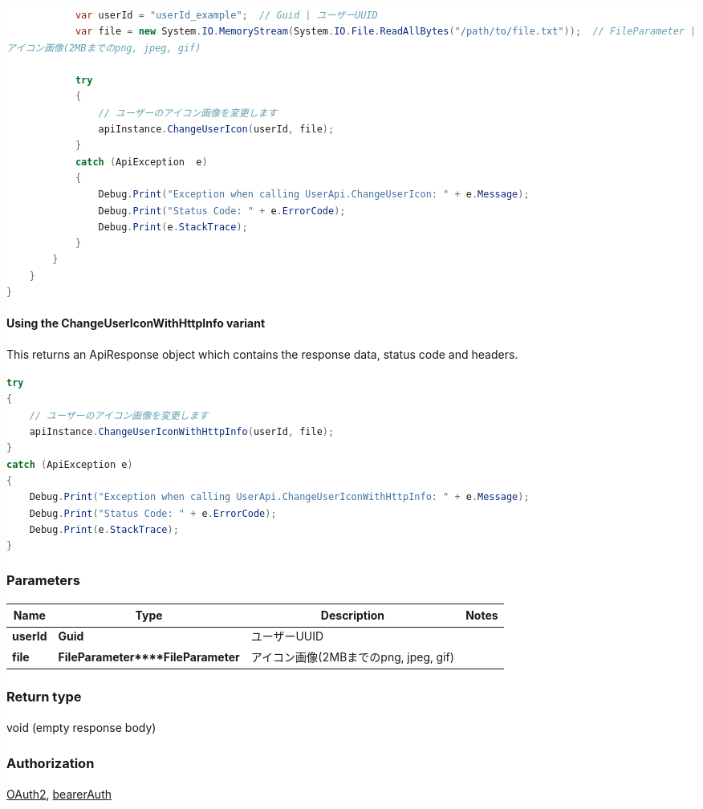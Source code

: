 ```csharp
            var userId = "userId_example";  // Guid | ユーザーUUID
            var file = new System.IO.MemoryStream(System.IO.File.ReadAllBytes("/path/to/file.txt"));  // FileParameter | アイコン画像(2MBまでのpng, jpeg, gif)

            try
            {
                // ユーザーのアイコン画像を変更します
                apiInstance.ChangeUserIcon(userId, file);
            }
            catch (ApiException  e)
            {
                Debug.Print("Exception when calling UserApi.ChangeUserIcon: " + e.Message);
                Debug.Print("Status Code: " + e.ErrorCode);
                Debug.Print(e.StackTrace);
            }
        }
    }
}
```

#### Using the ChangeUserIconWithHttpInfo variant
This returns an ApiResponse object which contains the response data, status code and headers.

```csharp
try
{
    // ユーザーのアイコン画像を変更します
    apiInstance.ChangeUserIconWithHttpInfo(userId, file);
}
catch (ApiException e)
{
    Debug.Print("Exception when calling UserApi.ChangeUserIconWithHttpInfo: " + e.Message);
    Debug.Print("Status Code: " + e.ErrorCode);
    Debug.Print(e.StackTrace);
}
```

### Parameters

| Name | Type | Description | Notes |
|------|------|-------------|-------|
| **userId** | **Guid** | ユーザーUUID |  |
| **file** | **FileParameter****FileParameter** | アイコン画像(2MBまでのpng, jpeg, gif) |  |

### Return type

void (empty response body)

### Authorization

[OAuth2](../README.md#OAuth2), [bearerAuth](../README.md#bearerAuth)
